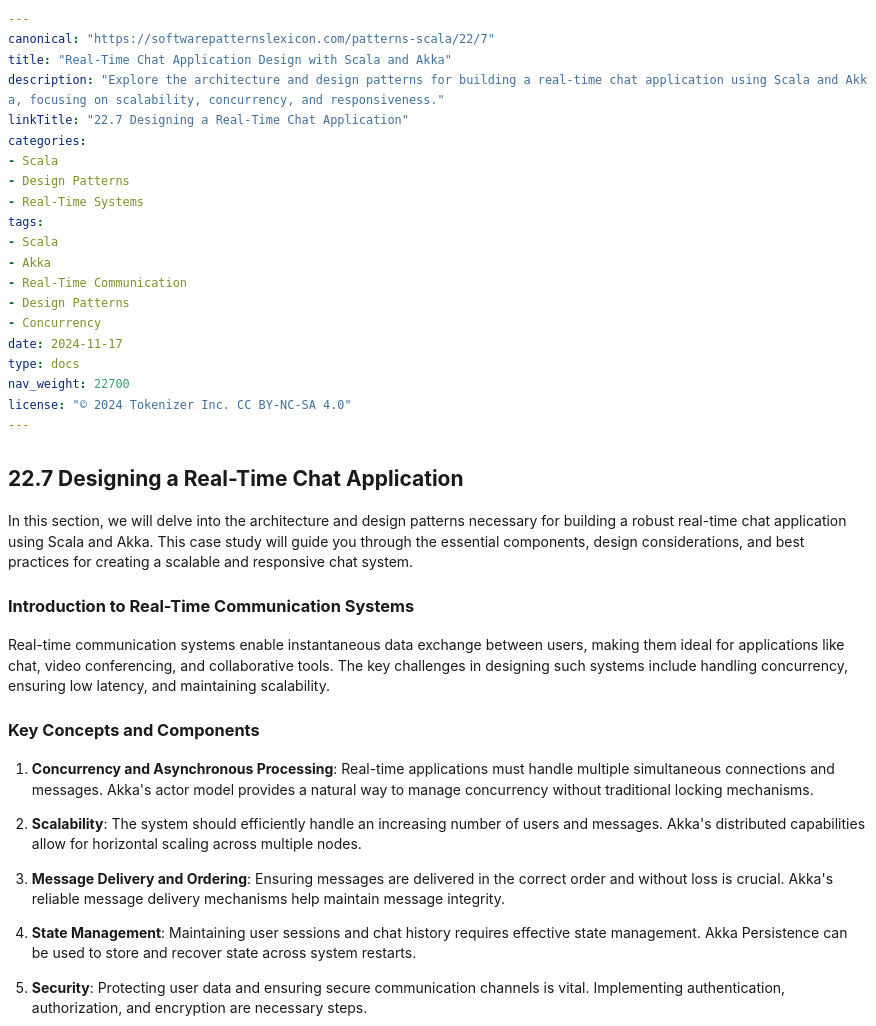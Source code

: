 ```yaml
---
canonical: "https://softwarepatternslexicon.com/patterns-scala/22/7"
title: "Real-Time Chat Application Design with Scala and Akka"
description: "Explore the architecture and design patterns for building a real-time chat application using Scala and Akka, focusing on scalability, concurrency, and responsiveness."
linkTitle: "22.7 Designing a Real-Time Chat Application"
categories:
- Scala
- Design Patterns
- Real-Time Systems
tags:
- Scala
- Akka
- Real-Time Communication
- Design Patterns
- Concurrency
date: 2024-11-17
type: docs
nav_weight: 22700
license: "© 2024 Tokenizer Inc. CC BY-NC-SA 4.0"
---
```


## 22.7 Designing a Real-Time Chat Application

In this section, we will delve into the architecture and design patterns necessary for building a robust real-time chat application using Scala and Akka. This case study will guide you through the essential components, design considerations, and best practices for creating a scalable and responsive chat system.

### Introduction to Real-Time Communication Systems

Real-time communication systems enable instantaneous data exchange between users, making them ideal for applications like chat, video conferencing, and collaborative tools. The key challenges in designing such systems include handling concurrency, ensuring low latency, and maintaining scalability.

### Key Concepts and Components

1. **Concurrency and Asynchronous Processing**: Real-time applications must handle multiple simultaneous connections and messages. Akka's actor model provides a natural way to manage concurrency without traditional locking mechanisms.

2. **Scalability**: The system should efficiently handle an increasing number of users and messages. Akka's distributed capabilities allow for horizontal scaling across multiple nodes.

3. **Message Delivery and Ordering**: Ensuring messages are delivered in the correct order and without loss is crucial. Akka's reliable message delivery mechanisms help maintain message integrity.

4. **State Management**: Maintaining user sessions and chat history requires effective state management. Akka Persistence can be used to store and recover state across system restarts.

5. **Security**: Protecting user data and ensuring secure communication channels is vital. Implementing authentication, authorization, and encryption are necessary steps.
